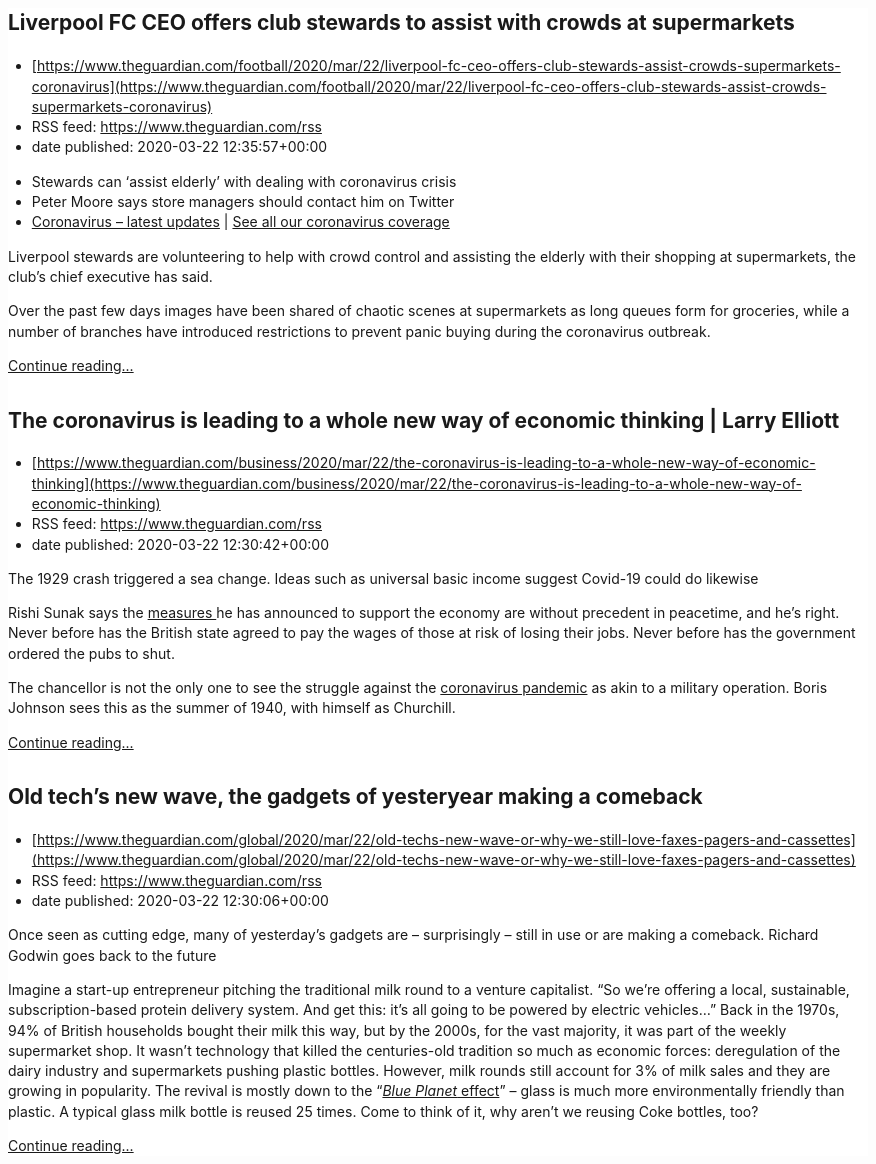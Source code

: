 ## Liverpool FC CEO offers club stewards to assist with crowds at supermarkets
 - [https://www.theguardian.com/football/2020/mar/22/liverpool-fc-ceo-offers-club-stewards-assist-crowds-supermarkets-coronavirus](https://www.theguardian.com/football/2020/mar/22/liverpool-fc-ceo-offers-club-stewards-assist-crowds-supermarkets-coronavirus)
 - RSS feed: https://www.theguardian.com/rss
 - date published: 2020-03-22 12:35:57+00:00

<ul><li>Stewards can ‘assist elderly’ with dealing with coronavirus crisis</li><li>Peter Moore says store managers should contact him on Twitter</li><li><a href="https://www.theguardian.com/world/series/coronavirus-live/latest">Coronavirus – latest updates</a> | <a href="https://www.theguardian.com/world/coronavirus-outbreak">See all our coronavirus coverage</a></li></ul><p>Liverpool stewards are volunteering to help with crowd control and assisting the elderly with their shopping at supermarkets, the club’s chief executive has said.</p><p>Over the past few days images have been shared of chaotic scenes at supermarkets as long queues form for groceries, while a number of branches have introduced restrictions to prevent panic buying during the coronavirus outbreak.</p> <a href="https://www.theguardian.com/football/2020/mar/22/liverpool-fc-ceo-offers-club-stewards-assist-crowds-supermarkets-coronavirus">Continue reading...</a>

## The coronavirus is leading to a whole new way of economic thinking | Larry Elliott
 - [https://www.theguardian.com/business/2020/mar/22/the-coronavirus-is-leading-to-a-whole-new-way-of-economic-thinking](https://www.theguardian.com/business/2020/mar/22/the-coronavirus-is-leading-to-a-whole-new-way-of-economic-thinking)
 - RSS feed: https://www.theguardian.com/rss
 - date published: 2020-03-22 12:30:42+00:00

<p>The 1929 crash triggered a sea change. Ideas such as universal basic income suggest Covid-19 could do likewise</p><p>Rishi Sunak says the <a href="https://www.theguardian.com/uk-news/2020/mar/20/government-pay-wages-jobs-coronavirus-rishi-sunak">measures </a>he has announced to support the economy are without precedent in peacetime, and he’s right. Never before has the British state agreed to pay the wages of those at risk of losing their jobs. Never before has the government ordered the pubs to shut.</p><p>The chancellor is not the only one to see the struggle against the <a href="https://www.theguardian.com/world/live/2020/mar/22/coronavirus-news-coronavirus-live-updates-deaths-uk-italy-lockdown-spain-us-new-york-south-america">coronavirus pandemic</a> as akin to a military operation. Boris Johnson sees this as the summer of 1940, with himself as Churchill.</p> <a href="https://www.theguardian.com/business/2020/mar/22/the-coronavirus-is-leading-to-a-whole-new-way-of-economic-thinking">Continue reading...</a>

## Old tech’s new wave, the gadgets of yesteryear making a comeback
 - [https://www.theguardian.com/global/2020/mar/22/old-techs-new-wave-or-why-we-still-love-faxes-pagers-and-cassettes](https://www.theguardian.com/global/2020/mar/22/old-techs-new-wave-or-why-we-still-love-faxes-pagers-and-cassettes)
 - RSS feed: https://www.theguardian.com/rss
 - date published: 2020-03-22 12:30:06+00:00

<p>Once seen as cutting edge, many of yesterday’s gadgets are – surprisingly – still in use or are making a comeback. Richard Godwin goes back to the future</p><p>Imagine a start-up entrepreneur pitching the traditional milk round to a venture capitalist. “So we’re offering a local, sustainable, subscription-based protein delivery system. And get this: it’s all going to be powered by electric vehicles…” Back in the 1970s, 94% of British households bought their milk this way, but by the 2000s, for the vast majority, it was part of the weekly supermarket shop. It wasn’t technology that killed the centuries-old tradition so much as economic forces: deregulation of the dairy industry and supermarkets pushing plastic bottles. However, milk rounds still account for 3% of milk sales and they are growing in popularity. The revival is mostly down to the “<em><a href="https://www.theguardian.com/commentisfree/2019/mar/25/plastics-revolution-marine-life" title="">Blue Planet</a></em><a href="https://www.theguardian.com/commentisfree/2019/mar/25/plastics-revolution-marine-life" title=""> effect</a>” – glass is much more environmentally friendly than plastic. A typical glass milk bottle is reused 25 times. Come to think of it, why aren’t we reusing Coke bottles, too?</p> <a href="https://www.theguardian.com/global/2020/mar/22/old-techs-new-wave-or-why-we-still-love-faxes-pagers-and-cassettes">Continue reading...</a>
